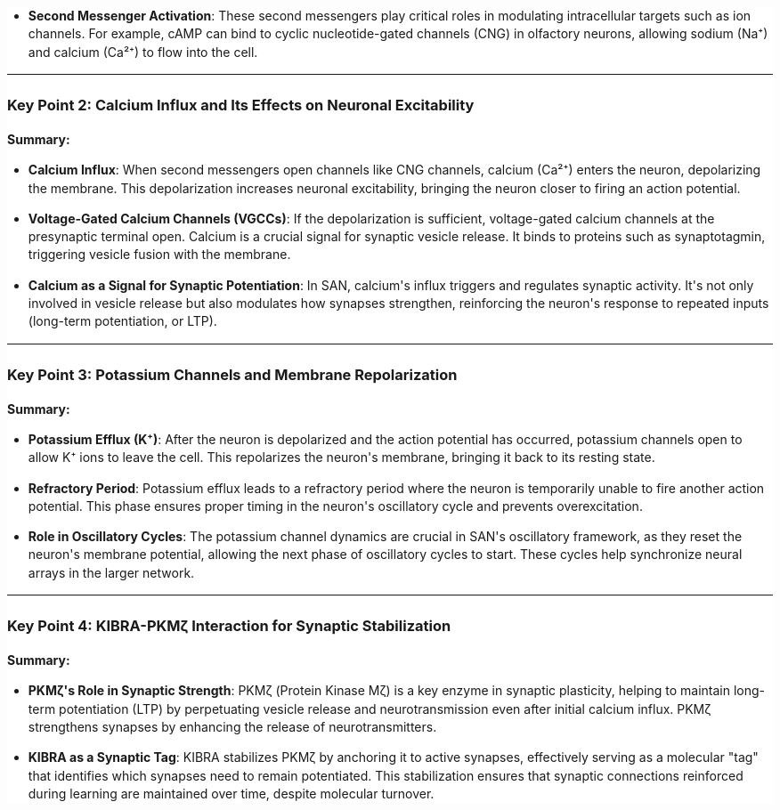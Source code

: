-   **Second Messenger Activation**: These second messengers play critical roles in modulating intracellular targets such as ion channels. For example, cAMP can bind to cyclic nucleotide-gated channels (CNG) in olfactory neurons, allowing sodium (Na⁺) and calcium (Ca²⁺) to flow into the cell.

* * * * *

### **Key Point 2: Calcium Influx and Its Effects on Neuronal Excitability**

**Summary:**

-   **Calcium Influx**: When second messengers open channels like CNG channels, calcium (Ca²⁺) enters the neuron, depolarizing the membrane. This depolarization increases neuronal excitability, bringing the neuron closer to firing an action potential.

-   **Voltage-Gated Calcium Channels (VGCCs)**: If the depolarization is sufficient, voltage-gated calcium channels at the presynaptic terminal open. Calcium is a crucial signal for synaptic vesicle release. It binds to proteins such as synaptotagmin, triggering vesicle fusion with the membrane.

-   **Calcium as a Signal for Synaptic Potentiation**: In SAN, calcium's influx triggers and regulates synaptic activity. It's not only involved in vesicle release but also modulates how synapses strengthen, reinforcing the neuron's response to repeated inputs (long-term potentiation, or LTP).

* * * * *

### **Key Point 3: Potassium Channels and Membrane Repolarization**

**Summary:**

-   **Potassium Efflux (K⁺)**: After the neuron is depolarized and the action potential has occurred, potassium channels open to allow K⁺ ions to leave the cell. This repolarizes the neuron's membrane, bringing it back to its resting state.

-   **Refractory Period**: Potassium efflux leads to a refractory period where the neuron is temporarily unable to fire another action potential. This phase ensures proper timing in the neuron's oscillatory cycle and prevents overexcitation.

-   **Role in Oscillatory Cycles**: The potassium channel dynamics are crucial in SAN's oscillatory framework, as they reset the neuron's membrane potential, allowing the next phase of oscillatory cycles to start. These cycles help synchronize neural arrays in the larger network.

* * * * *

### **Key Point 4: KIBRA-PKMζ Interaction for Synaptic Stabilization**

**Summary:**

-   **PKMζ's Role in Synaptic Strength**: PKMζ (Protein Kinase Mζ) is a key enzyme in synaptic plasticity, helping to maintain long-term potentiation (LTP) by perpetuating vesicle release and neurotransmission even after initial calcium influx. PKMζ strengthens synapses by enhancing the release of neurotransmitters.

-   **KIBRA as a Synaptic Tag**: KIBRA stabilizes PKMζ by anchoring it to active synapses, effectively serving as a molecular "tag" that identifies which synapses need to remain potentiated. This stabilization ensures that synaptic connections reinforced during learning are maintained over time, despite molecular turnover.
